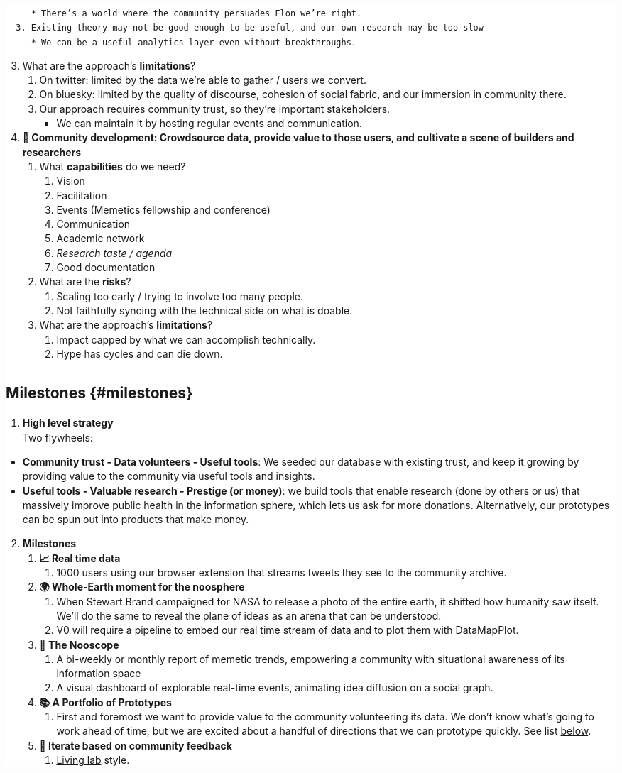          * There’s a world where the community persuades Elon we’re right.  
      3. Existing theory may not be good enough to be useful, and our own research may be too slow   
         * We can be a useful analytics layer even without breakthroughs.  
   3. What are the approach’s **limitations**?  
      1. On twitter: limited by the data we’re able to gather / users we convert.  
      2. On bluesky: limited by the quality of discourse, cohesion of social fabric, and our immersion in community there.  
      3. Our approach requires community trust, so they’re important stakeholders.  
         * We can maintain it by hosting regular events and communication.  
2. **🏡 Community development: Crowdsource data, provide value to those users, and cultivate a scene of builders and researchers**  
   1. What **capabilities** do we need?  
      1. Vision  
      2. Facilitation  
      3. Events (Memetics fellowship and conference)  
      4. Communication  
      5. Academic network  
      6. *Research taste / agenda*  
      7. Good documentation  
   2. What are the **risks**?  
      1. Scaling too early / trying to involve too many people.  
      2. Not faithfully syncing with the technical side on what is doable.  
   3. What are the approach’s **limitations**?  
      1. Impact capped by what we can accomplish technically.  
      2. Hype has cycles and can die down.

## Milestones {#milestones}

1. **High level strategy**  
   Two flywheels:  
- **Community trust \- Data volunteers \- Useful tools**: We seeded our database with existing trust, and keep it growing by providing value to the community via useful tools and insights.  
- **Useful tools \- Valuable research \- Prestige (or money)**: we build tools that enable research (done by others or us) that massively improve public health in the information sphere, which lets us ask for more donations. Alternatively, our prototypes can be spun out into products that make money.  
    
2. **Milestones**  
   1. **📈 Real time data**  
      1. 1000 users using our browser extension that streams tweets they see to the community archive.  
   2. **🌍 Whole-Earth moment for the noosphere**  
      1. When Stewart Brand campaigned for NASA to release a photo of the entire earth, it shifted how humanity saw itself. We’ll do the same to reveal the plane of ideas as an arena that can be understood.  
      2. V0 will require a pipeline to embed our real time stream of data and to plot them with [DataMapPlot](https://datamapplot.readthedocs.io/).  
   3. **🔬 The Nooscope**  
      1. A bi-weekly or monthly report of memetic trends, empowering a community with situational awareness of its information space  
      2. A visual dashboard of explorable real-time events, animating idea diffusion on a social graph.  
   4. **📚 A Portfolio of Prototypes**  
      1. First and foremost we want to provide value to the community volunteering its data. We don’t know what’s going to work ahead of time, but we are excited about a handful of directions that we can prototype quickly. See list [below](#shovel-ready-prototype-ideas).  
   5. **🏡 Iterate based on community feedback**  
      1. [Living lab](https://en.wikipedia.org/wiki/Living_lab) style.
